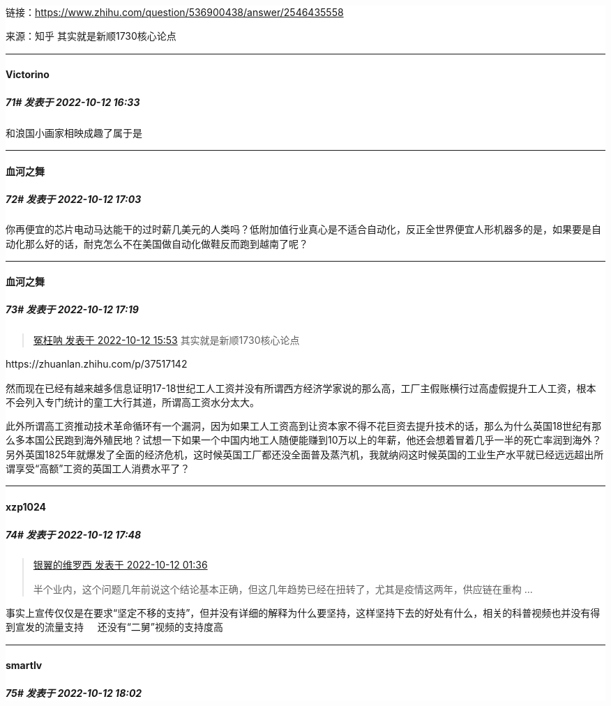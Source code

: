 链接：https://www.zhihu.com/question/536900438/answer/2546435558

来源：知乎</blockquote>
其实就是新顺1730核心论点



*****

####  Victorino  
##### 71#       发表于 2022-10-12 16:33

和浪国小画家相映成趣了属于是



*****

####  血河之舞  
##### 72#       发表于 2022-10-12 17:03

你再便宜的芯片电动马达能干的过时薪几美元的人类吗？低附加值行业真心是不适合自动化，反正全世界便宜人形机器多的是，如果要是自动化那么好的话，耐克怎么不在美国做自动化做鞋反而跑到越南了呢？



*****

####  血河之舞  
##### 73#       发表于 2022-10-12 17:19

<blockquote><a href="httphttps://bbs.saraba1st.com/2b/forum.php?mod=redirect&amp;goto=findpost&amp;pid=57876329&amp;ptid=2099171" target="_blank">冤枉呐 发表于 2022-10-12 15:53</a>
其实就是新顺1730核心论点</blockquote>
https://zhuanlan.zhihu.com/p/37517142

然而现在已经有越来越多信息证明17-18世纪工人工资并没有所谓西方经济学家说的那么高，工厂主假账横行过高虚假提升工人工资，根本不会列入专门统计的童工大行其道，所谓高工资水分太大。

此外所谓高工资推动技术革命循环有一个漏洞，因为如果工人工资高到让资本家不得不花巨资去提升技术的话，那么为什么英国18世纪有那么多本国公民跑到海外殖民地？试想一下如果一个中国内地工人随便能赚到10万以上的年薪，他还会想着冒着几乎一半的死亡率润到海外？另外英国1825年就爆发了全面的经济危机，这时候英国工厂都还没全面普及蒸汽机，我就纳闷这时候英国的工业生产水平就已经远远超出所谓享受“高额”工资的英国工人消费水平了？



*****

####  xzp1024  
##### 74#       发表于 2022-10-12 17:48

<blockquote><a href="httphttps://bbs.saraba1st.com/2b/forum.php?mod=redirect&amp;goto=findpost&amp;pid=57869747&amp;ptid=2099171" target="_blank">银翼的维罗西 发表于 2022-10-12 01:36</a>

半个业内，这个问题几年前说这个结论基本正确，但这几年趋势已经在扭转了，尤其是疫情这两年，供应链在重构 ...</blockquote>
事实上宣传仅仅是在要求“坚定不移的支持”，但并没有详细的解释为什么要坚持，这样坚持下去的好处有什么，相关的科普视频也并没有得到宣发的流量支持     还没有“二舅”视频的支持度高



*****

####  smartlv  
##### 75#       发表于 2022-10-12 18:02
